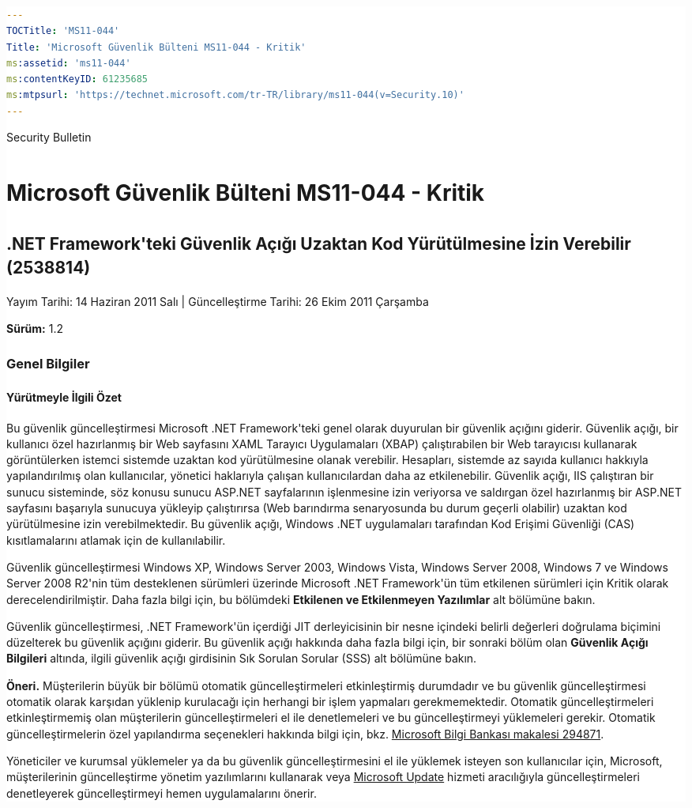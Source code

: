 ```yaml
---
TOCTitle: 'MS11-044'
Title: 'Microsoft Güvenlik Bülteni MS11-044 - Kritik'
ms:assetid: 'ms11-044'
ms:contentKeyID: 61235685
ms:mtpsurl: 'https://technet.microsoft.com/tr-TR/library/ms11-044(v=Security.10)'
---
```


Security Bulletin

Microsoft Güvenlik Bülteni MS11-044 - Kritik
============================================

.NET Framework'teki Güvenlik Açığı Uzaktan Kod Yürütülmesine İzin Verebilir (2538814)
-------------------------------------------------------------------------------------

Yayım Tarihi: 14 Haziran 2011 Salı | Güncelleştirme Tarihi: 26 Ekim 2011 Çarşamba

**Sürüm:** 1.2

### Genel Bilgiler

#### Yürütmeyle İlgili Özet

Bu güvenlik güncelleştirmesi Microsoft .NET Framework'teki genel olarak duyurulan bir güvenlik açığını giderir. Güvenlik açığı, bir kullanıcı özel hazırlanmış bir Web sayfasını XAML Tarayıcı Uygulamaları (XBAP) çalıştırabilen bir Web tarayıcısı kullanarak görüntülerken istemci sistemde uzaktan kod yürütülmesine olanak verebilir. Hesapları, sistemde az sayıda kullanıcı hakkıyla yapılandırılmış olan kullanıcılar, yönetici haklarıyla çalışan kullanıcılardan daha az etkilenebilir. Güvenlik açığı, IIS çalıştıran bir sunucu sisteminde, söz konusu sunucu ASP.NET sayfalarının işlenmesine izin veriyorsa ve saldırgan özel hazırlanmış bir ASP.NET sayfasını başarıyla sunucuya yükleyip çalıştırırsa (Web barındırma senaryosunda bu durum geçerli olabilir) uzaktan kod yürütülmesine izin verebilmektedir. Bu güvenlik açığı, Windows .NET uygulamaları tarafından Kod Erişimi Güvenliği (CAS) kısıtlamalarını atlamak için de kullanılabilir.

Güvenlik güncelleştirmesi Windows XP, Windows Server 2003, Windows Vista, Windows Server 2008, Windows 7 ve Windows Server 2008 R2'nin tüm desteklenen sürümleri üzerinde Microsoft .NET Framework'ün tüm etkilenen sürümleri için Kritik olarak derecelendirilmiştir. Daha fazla bilgi için, bu bölümdeki **Etkilenen ve Etkilenmeyen Yazılımlar** alt bölümüne bakın.

Güvenlik güncelleştirmesi, .NET Framework'ün içerdiği JIT derleyicisinin bir nesne içindeki belirli değerleri doğrulama biçimini düzelterek bu güvenlik açığını giderir. Bu güvenlik açığı hakkında daha fazla bilgi için, bir sonraki bölüm olan **Güvenlik Açığı Bilgileri** altında, ilgili güvenlik açığı girdisinin Sık Sorulan Sorular (SSS) alt bölümüne bakın.

**Öneri.** Müşterilerin büyük bir bölümü otomatik güncelleştirmeleri etkinleştirmiş durumdadır ve bu güvenlik güncelleştirmesi otomatik olarak karşıdan yüklenip kurulacağı için herhangi bir işlem yapmaları gerekmemektedir. Otomatik güncelleştirmeleri etkinleştirmemiş olan müşterilerin güncelleştirmeleri el ile denetlemeleri ve bu güncelleştirmeyi yüklemeleri gerekir. Otomatik güncelleştirmelerin özel yapılandırma seçenekleri hakkında bilgi için, bkz. [Microsoft Bilgi Bankası makalesi 294871](http://support.microsoft.com/kb/294871).

Yöneticiler ve kurumsal yüklemeler ya da bu güvenlik güncelleştirmesini el ile yüklemek isteyen son kullanıcılar için, Microsoft, müşterilerinin güncelleştirme yönetim yazılımlarını kullanarak veya [Microsoft Update](http://go.microsoft.com/fwlink/?linkid=40747) hizmeti aracılığıyla güncelleştirmeleri denetleyerek güncelleştirmeyi hemen uygulamalarını önerir.
